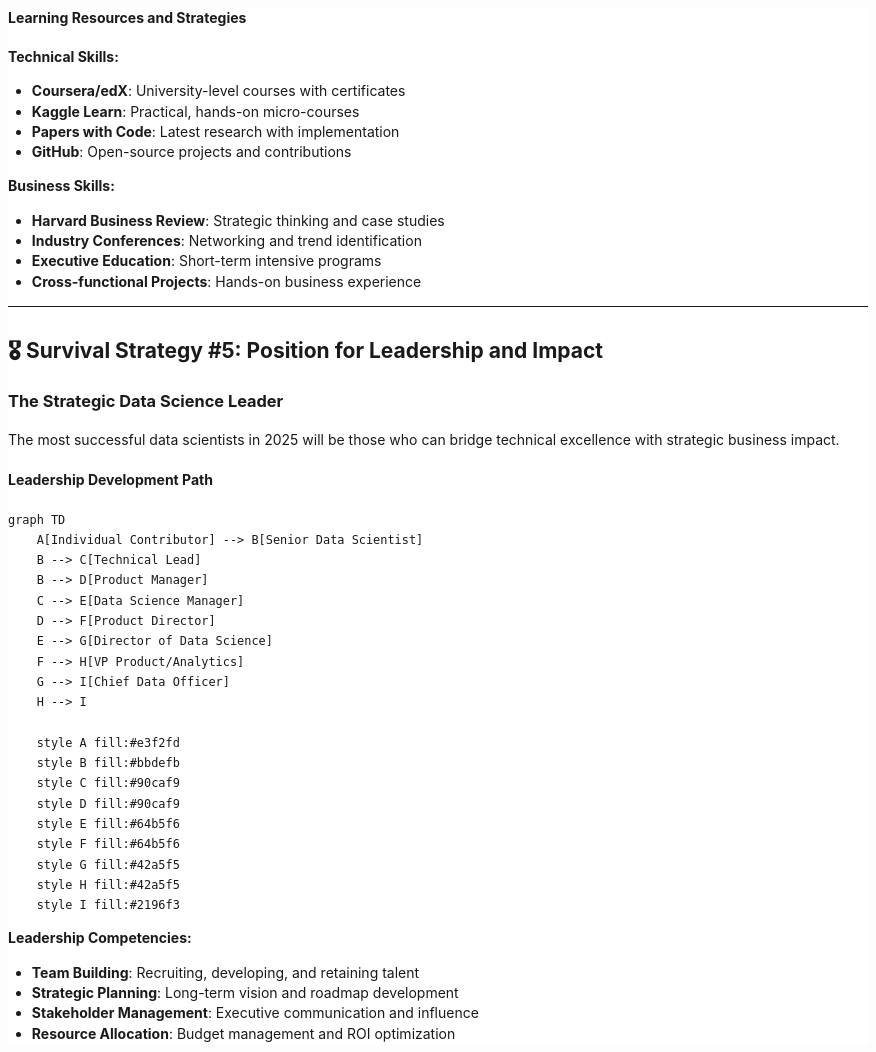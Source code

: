 #### **Learning Resources and Strategies**

**Technical Skills:**
- **Coursera/edX**: University-level courses with certificates
- **Kaggle Learn**: Practical, hands-on micro-courses
- **Papers with Code**: Latest research with implementation
- **GitHub**: Open-source projects and contributions

**Business Skills:**
- **Harvard Business Review**: Strategic thinking and case studies
- **Industry Conferences**: Networking and trend identification
- **Executive Education**: Short-term intensive programs
- **Cross-functional Projects**: Hands-on business experience

---

## 🎖️ Survival Strategy #5: Position for Leadership and Impact

### The Strategic Data Science Leader

The most successful data scientists in 2025 will be those who can bridge technical excellence with strategic business impact.

#### **Leadership Development Path**

```mermaid
graph TD
    A[Individual Contributor] --> B[Senior Data Scientist]
    B --> C[Technical Lead]
    B --> D[Product Manager]
    C --> E[Data Science Manager]
    D --> F[Product Director]
    E --> G[Director of Data Science]
    F --> H[VP Product/Analytics]
    G --> I[Chief Data Officer]
    H --> I
    
    style A fill:#e3f2fd
    style B fill:#bbdefb
    style C fill:#90caf9
    style D fill:#90caf9
    style E fill:#64b5f6
    style F fill:#64b5f6
    style G fill:#42a5f5
    style H fill:#42a5f5
    style I fill:#2196f3
```

**Leadership Competencies:**
- **Team Building**: Recruiting, developing, and retaining talent
- **Strategic Planning**: Long-term vision and roadmap development
- **Stakeholder Management**: Executive communication and influence
- **Resource Allocation**: Budget management and ROI optimization
